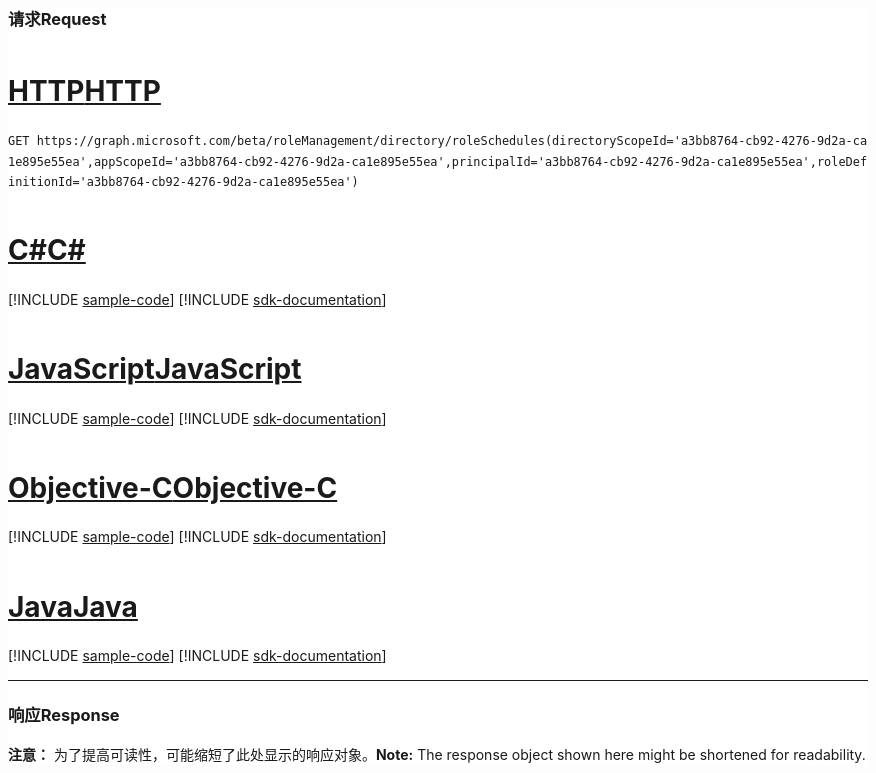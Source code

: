 ### <a name="request"></a><span data-ttu-id="56db9-154">请求</span><span class="sxs-lookup"><span data-stu-id="56db9-154">Request</span></span>

# <a name="http"></a>[<span data-ttu-id="56db9-155">HTTP</span><span class="sxs-lookup"><span data-stu-id="56db9-155">HTTP</span></span>](#tab/http)

``` http
GET https://graph.microsoft.com/beta/roleManagement/directory/roleSchedules(directoryScopeId='a3bb8764-cb92-4276-9d2a-ca1e895e55ea',appScopeId='a3bb8764-cb92-4276-9d2a-ca1e895e55ea',principalId='a3bb8764-cb92-4276-9d2a-ca1e895e55ea',roleDefinitionId='a3bb8764-cb92-4276-9d2a-ca1e895e55ea')
```
# <a name="c"></a>[<span data-ttu-id="56db9-156">C#</span><span class="sxs-lookup"><span data-stu-id="56db9-156">C#</span></span>](#tab/csharp)
[!INCLUDE [sample-code](../includes/snippets/csharp/rbacapplication-roleschedules-csharp-snippets.md)]
[!INCLUDE [sdk-documentation](../includes/snippets/snippets-sdk-documentation-link.md)]

# <a name="javascript"></a>[<span data-ttu-id="56db9-157">JavaScript</span><span class="sxs-lookup"><span data-stu-id="56db9-157">JavaScript</span></span>](#tab/javascript)
[!INCLUDE [sample-code](../includes/snippets/javascript/rbacapplication-roleschedules-javascript-snippets.md)]
[!INCLUDE [sdk-documentation](../includes/snippets/snippets-sdk-documentation-link.md)]

# <a name="objective-c"></a>[<span data-ttu-id="56db9-158">Objective-C</span><span class="sxs-lookup"><span data-stu-id="56db9-158">Objective-C</span></span>](#tab/objc)
[!INCLUDE [sample-code](../includes/snippets/objc/rbacapplication-roleschedules-objc-snippets.md)]
[!INCLUDE [sdk-documentation](../includes/snippets/snippets-sdk-documentation-link.md)]

# <a name="java"></a>[<span data-ttu-id="56db9-159">Java</span><span class="sxs-lookup"><span data-stu-id="56db9-159">Java</span></span>](#tab/java)
[!INCLUDE [sample-code](../includes/snippets/java/rbacapplication-roleschedules-java-snippets.md)]
[!INCLUDE [sdk-documentation](../includes/snippets/snippets-sdk-documentation-link.md)]

---



### <a name="response"></a><span data-ttu-id="56db9-160">响应</span><span class="sxs-lookup"><span data-stu-id="56db9-160">Response</span></span>
<span data-ttu-id="56db9-161">**注意：** 为了提高可读性，可能缩短了此处显示的响应对象。</span><span class="sxs-lookup"><span data-stu-id="56db9-161">**Note:** The response object shown here might be shortened for readability.</span></span>
